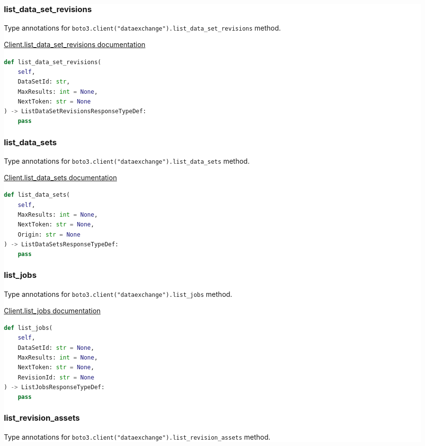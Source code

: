 ### list_data_set_revisions

Type annotations for `boto3.client("dataexchange").list_data_set_revisions` method.

[Client.list_data_set_revisions documentation](https://boto3.amazonaws.com/v1/documentation/api/latest/reference/services/dataexchange.html#DataExchange.Client.list_data_set_revisions)

```python
def list_data_set_revisions(
    self,
    DataSetId: str,
    MaxResults: int = None,
    NextToken: str = None
) -> ListDataSetRevisionsResponseTypeDef:
    pass
```

### list_data_sets

Type annotations for `boto3.client("dataexchange").list_data_sets` method.

[Client.list_data_sets documentation](https://boto3.amazonaws.com/v1/documentation/api/latest/reference/services/dataexchange.html#DataExchange.Client.list_data_sets)

```python
def list_data_sets(
    self,
    MaxResults: int = None,
    NextToken: str = None,
    Origin: str = None
) -> ListDataSetsResponseTypeDef:
    pass
```

### list_jobs

Type annotations for `boto3.client("dataexchange").list_jobs` method.

[Client.list_jobs documentation](https://boto3.amazonaws.com/v1/documentation/api/latest/reference/services/dataexchange.html#DataExchange.Client.list_jobs)

```python
def list_jobs(
    self,
    DataSetId: str = None,
    MaxResults: int = None,
    NextToken: str = None,
    RevisionId: str = None
) -> ListJobsResponseTypeDef:
    pass
```

### list_revision_assets

Type annotations for `boto3.client("dataexchange").list_revision_assets` method.
